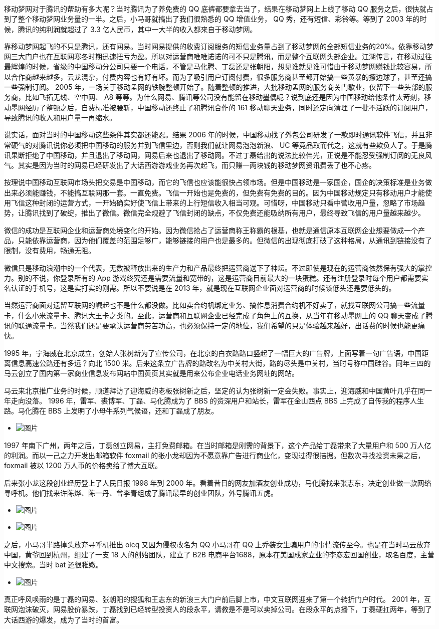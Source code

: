 移动梦网对于腾讯的帮助有多大呢？当时腾讯为了养免费的 QQ 底裤都要拿去当了，结果在移动梦网上上线了移动 QQ 服务之后，很快就占到了整个移动梦网业务量的一半。之后，小马哥就搞出了我们很熟悉的 QQ 增值业务， QQ 秀，还有短信、彩铃等。等到了 2003 年的时候，腾讯的纯利润就超过了 3.3 亿人民币，其中一大半的收入都来自于移动梦网。

靠移动梦网起飞的不只是腾讯，还有网易。当时网易提供的收费订阅服务的短信业务量占到了移动梦网的全部短信业务的20%。依靠移动梦网三大门户也在互联网寒冬时期迅速扭亏为盈。所以对运营商唯唯诺诺的可不只是腾讯，而是整个互联网头部企业。江湖传言，在移动过往最辉煌的时候，省级的中国移动分公司只要一个电话，不管是马化腾、丁磊还是张朝阳，想见谁就见谁可惜由于移动梦网赚钱比较容易，所以合作商越来越多，云龙混杂，付费内容也有好有坏。而为了吸引用户订阅付费，很多服务商甚至都开始搞一些黄暴的擦边球了，甚至还搞一些强制订阅。 2005 年，一场关于移动孟网的铁腕整顿开始了。随着整顿的推进，大批移动孟网的服务商关门歇业，仅留下一些头部的服务商，比如飞拓无线、空中网、 A8 等等。为什么网易、腾讯等公司没有能留在移动墨偶呢？说到底还是因为中国移动给他条件太苛刻，移动墨网经历了整顿之后，自费标准被腰斩，中国移动还终止了和腾讯合作的 161 移动聊天业务，同时还定向清理了一批不活跃的订阅用户，导致腾讯的收入和用户量一再缩水。


说实话，面对当时的中国移动这些条件其实都还能忍。结果 2006 年的时候，中国移动找了外包公司研发了一款即时通讯软件飞信，并且非常硬气的对腾讯说你必须把中国移动的服务并到飞信里边，否则我们就让网易泡泡新浪、 UC 等竞品取而代之，这就有些欺负人了。于是腾讯果断拒绝了中国移动，并且退出了移动网，网易后来也退出了移动网。不过丁磊给出的说法比较伟光，正说是不能忍受强制订阅的无良风气。其实是因为当时的网易已经研发出了大话西游游戏业务再次起飞，而只赚一两块钱的移动梦网资讯费丢了也不心疼。

按理说中国移动互联网市场头把交易是中国移动，而它的飞信也应该能很快占领市场。但是中国移动是一家国企，国企的决策标准是业务做出来必须能赚钱，不能搞互联网那一套。一直免费。飞信一开始也是免费的，但免费有免费的目的。因为中国移动规定只有移动用户才能使用飞信这种封闭的运营方式，一开始确实好使飞信上带来的上行短信收入相当可观。可惜呀，中国移动只看中营收用户量，忽略了市场趋势，让腾讯找到了破绽，推出了微信。微信完全规避了飞信封闭的缺点，不仅免费还能吸纳所有用户，最终导致飞信的用户量越来越少。

微信的成功是互联网企业和运营商处境变化的开始。因为微信抢占了运营商称王称霸的根基，也就是通信原本互联网企业想要做成一个产品，只能依靠运营商，因为他们覆盖的范围足够广，能够链接的用户也是最多的。但微信的出现彻底打破了这种格局，从通讯到链接没有了限制，没有费用，畅通无阻。

微信只是移动浪潮中的一个代表，无数被释放出来的生产力和产品最终把运营商送下了神坛。不过即使是现在的运营商依然保有强大的掌控力。别的不说，你登录所有的 App 游戏终究还是需要流量和宽带的，这是运营商目前最大的一块蛋糕。还有注册登录时每个用户都需要实名认证的手机号，这是实打实的刚需。所以不要说是在 2013 年，就是现在互联网企业面对运营商的时候该低头还是要低头的。


当然运营商面对遗留互联网的崛起也不是什么都没做。比如卖合约机绑定业务、搞作息消费合约机不好卖了，就找互联网公司搞一些流量卡，什么小米流量卡、腾讯大王卡之类的。至此，运营商和互联网企业已经完成了角色上的互换，从当年在移动墨网上的 QQ 聊天变成了腾讯的联通流量卡。当然我们还是要承认运营商劳苦功高，也必须保持一定的地位，我们希望的只是体验越来越好，出话费的时候也能更痛快。

1995 年，宁海威在北京成立，创始人张树新为了宣传公司，在北京的白衣路路口竖起了一幅巨大的广告牌，上面写着一句广告语，中国距离信息高速公路还有多远？向北 1500 米。后来这条立广告牌的路改名为中关村大街，路的尽头是中关村，当时号称中国硅谷。同年三四的马云创立了国内第一家商业信息发布网站中国黄页其实就是用来公布企业电话业务网址的网站。


马云来北京推广业务的时候，顺道拜访了迎海威的老板张树新之后，坚定的认为张树新一定会失败。事实上，迎海威和中国黄叶几乎在同一年走向没落。 1996 年，雷军、裘博军、丁磊、马化腾成为了 BBS 的资深用户和站长，雷军在金山西点 BBS 上完成了自传我的程序人生路。马化腾在 BBS 上发明了小母牛系列气候语，还和丁磊成了朋友。

* ![图片](https://user-images.githubusercontent.com/79394963/200748206-ed13d73d-d260-4d58-a8f2-5587e3dfbc03.png)

1997 年南下广州，两年之后，丁磊创立网易，主打免费邮箱。在当时邮箱是刚需的背景下，这个产品给丁磊带来了大量用户和 500 万人亿的利润。而以一己之力开发出邮箱软件 foxmail 的张小龙却因为不愿意靠广告进行商业化，变现过得很拮据。但数次寻找投资未果之后， foxmail 被以 1200 万人币的价格卖给了博大互联。


后来张小龙这段创业经历登上了人民日报 1998 年到 2000 年。看着昔日的网友加酒友创业成功，马化腾找来张志东，决定创业做一款网络寻呼机。他们找来许陈烨、陈一丹、曾李青组成了腾讯最早的创业团队，外号腾讯五虎。

* ![图片](https://user-images.githubusercontent.com/79394963/200749388-49355b48-95cb-460f-a53a-8d58dcd0ed24.png)

* ![图片](https://user-images.githubusercontent.com/79394963/200749489-8d8961fd-9871-4b76-8b10-f228e58d5216.png)

之后，小马哥半路掉头放弃寻呼机推出 oicq 又因为侵权改名为 QQ 小马哥在 QQ 上乔装女生骗用户的事情流传至今。也是在当时马云放弃中国，黄爷回到杭州，组建了一支 18 人的创始团队，建立了 B2B 电商平台1688，原本在美国成家立业的李彦宏回国创业，取名百度，主营中文搜索。当时 bat 还很稚嫩。
* ![图片](https://user-images.githubusercontent.com/79394963/200749605-5239aa25-4335-4b54-92e2-759a2fe959e2.png)

真正呼风唤雨的是丁磊的网易、张朝阳的搜狐和王志东的新浪三大门户前后脚上市，中文互联网迎来了第一个转折门户时代。 2001 年，互联网泡沫破灭，网易股价暴跌，丁磊找到已经转型投资人的段永平，请教是不是可以卖掉公司。在段永平的点播下，丁磊硬扛两年，等到了大话西游的爆发，成为了当时的首富。


